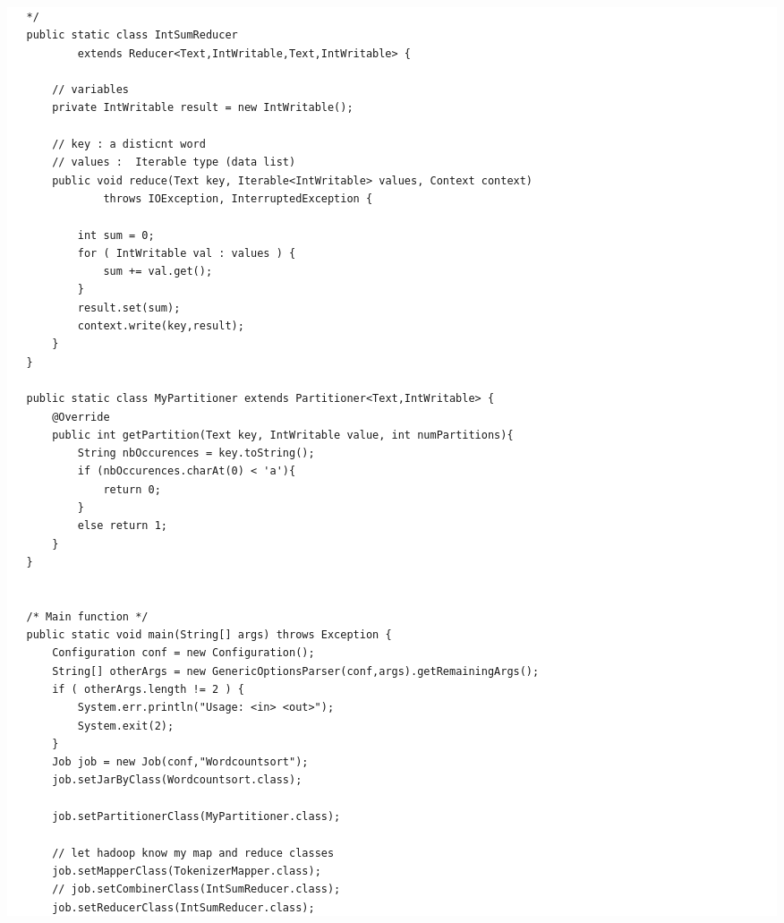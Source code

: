 ```
   */
   public static class IntSumReducer
           extends Reducer<Text,IntWritable,Text,IntWritable> {

       // variables
       private IntWritable result = new IntWritable();

       // key : a disticnt word
       // values :  Iterable type (data list)
       public void reduce(Text key, Iterable<IntWritable> values, Context context)
               throws IOException, InterruptedException {

           int sum = 0;
           for ( IntWritable val : values ) {
               sum += val.get();
           }
           result.set(sum);
           context.write(key,result);
       }
   }

   public static class MyPartitioner extends Partitioner<Text,IntWritable> {
       @Override
       public int getPartition(Text key, IntWritable value, int numPartitions){
           String nbOccurences = key.toString();
           if (nbOccurences.charAt(0) < 'a'){
               return 0;
           }
           else return 1;
       }
   }


   /* Main function */
   public static void main(String[] args) throws Exception {
       Configuration conf = new Configuration();
       String[] otherArgs = new GenericOptionsParser(conf,args).getRemainingArgs();
       if ( otherArgs.length != 2 ) {
           System.err.println("Usage: <in> <out>");
           System.exit(2);
       }
       Job job = new Job(conf,"Wordcountsort");
       job.setJarByClass(Wordcountsort.class);

       job.setPartitionerClass(MyPartitioner.class);

       // let hadoop know my map and reduce classes
       job.setMapperClass(TokenizerMapper.class);
       // job.setCombinerClass(IntSumReducer.class);
       job.setReducerClass(IntSumReducer.class);
```
